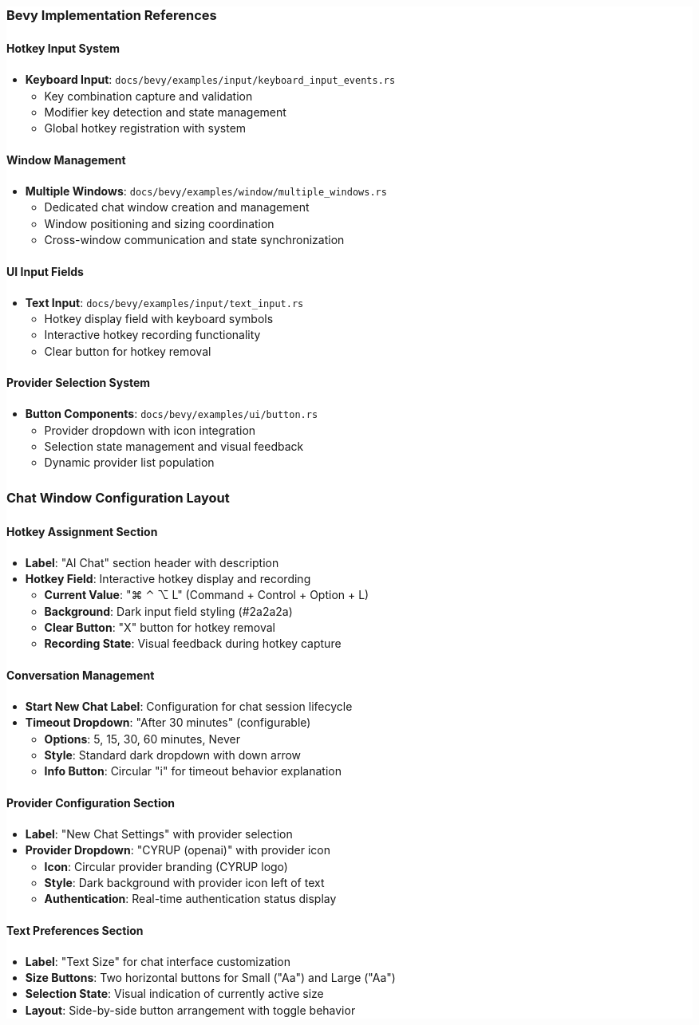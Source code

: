### Bevy Implementation References

#### Hotkey Input System
- **Keyboard Input**: `docs/bevy/examples/input/keyboard_input_events.rs`
  - Key combination capture and validation
  - Modifier key detection and state management
  - Global hotkey registration with system

#### Window Management
- **Multiple Windows**: `docs/bevy/examples/window/multiple_windows.rs`
  - Dedicated chat window creation and management
  - Window positioning and sizing coordination
  - Cross-window communication and state synchronization

#### UI Input Fields
- **Text Input**: `docs/bevy/examples/input/text_input.rs`
  - Hotkey display field with keyboard symbols
  - Interactive hotkey recording functionality
  - Clear button for hotkey removal

#### Provider Selection System
- **Button Components**: `docs/bevy/examples/ui/button.rs`
  - Provider dropdown with icon integration
  - Selection state management and visual feedback
  - Dynamic provider list population

### Chat Window Configuration Layout

#### Hotkey Assignment Section
- **Label**: "AI Chat" section header with description
- **Hotkey Field**: Interactive hotkey display and recording
  - **Current Value**: "⌘ ⌃ ⌥ L" (Command + Control + Option + L)
  - **Background**: Dark input field styling (#2a2a2a)
  - **Clear Button**: "X" button for hotkey removal
  - **Recording State**: Visual feedback during hotkey capture

#### Conversation Management
- **Start New Chat Label**: Configuration for chat session lifecycle
- **Timeout Dropdown**: "After 30 minutes" (configurable)
  - **Options**: 5, 15, 30, 60 minutes, Never
  - **Style**: Standard dark dropdown with down arrow
  - **Info Button**: Circular "i" for timeout behavior explanation

#### Provider Configuration Section  
- **Label**: "New Chat Settings" with provider selection
- **Provider Dropdown**: "CYRUP (openai)" with provider icon
  - **Icon**: Circular provider branding (CYRUP logo)
  - **Style**: Dark background with provider icon left of text
  - **Authentication**: Real-time authentication status display

#### Text Preferences Section
- **Label**: "Text Size" for chat interface customization
- **Size Buttons**: Two horizontal buttons for Small ("Aa") and Large ("Aa")
- **Selection State**: Visual indication of currently active size
- **Layout**: Side-by-side button arrangement with toggle behavior
